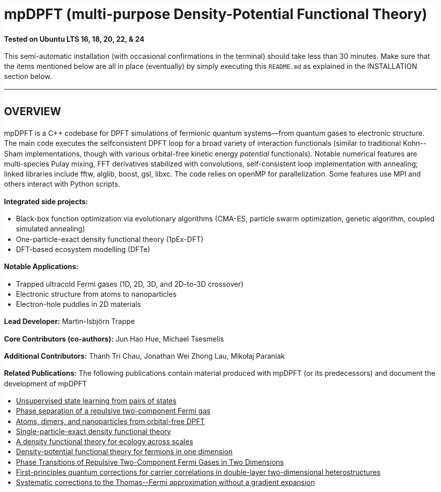# mpDPFT (multi-purpose Density-Potential Functional Theory)
**Tested on Ubuntu LTS 16, 18, 20, 22, & 24**

This semi-automatic installation (with occasional confirmations in the terminal) should take less than 30 minutes. Make sure that the items mentioned below are all in place (eventually) by simply executing this `README.md` as explained in the INSTALLATION section below.


---


## OVERVIEW

mpDPFT is a C++ codebase for DPFT simulations of fermionic quantum systems—from quantum gases to electronic structure. The main code executes the selfconsistent DPFT loop for a broad variety of interaction functionals (similar to traditional Kohn--Sham implementations, though with various orbital-free kinetic energy *potential* functionals). Notable numerical features are multi-species Pulay mixing, FFT derivatives stabilized with convolutions, self-consistent loop implementation with annealing; linked libraries include fftw, alglib, boost, gsl, libxc. The code relies on openMP for parallelization. Some features use MPI and others interact with Python scripts.

**Integrated side projects:**

- Black-box function optimization via evolutionary algorithms (CMA-ES, particle swarm optimization, genetic algorithm, coupled simulated annealing)
- One-particle-exact density functional theory (1pEx-DFT)
- DFT-based ecosystem modelling (DFTe)

**Notable Applications:**

- Trapped ultracold Fermi gases (1D, 2D, 3D, and 2D-to-3D crossover)
- Electronic structure from atoms to nanoparticles
- Electron-hole puddles in 2D materials

**Lead Developer:** Martin-Isbjörn Trappe

**Core Contributors (co-authors):**
Jun Hao Hue, Michael Tsesmelis

**Additional Contributors:**
Thanh Tri Chau, Jonathan Wei Zhong Lau, Mikołaj Paraniak

**Related Publications:** The following publications contain material produced with mpDPFT (or its predecessors) and document the development of mpDPFT

- [Unsupervised state learning from pairs of states](https://arxiv.org/abs/2007.05308)
- [Phase separation of a repulsive two-component Fermi gas](https://journals.aps.org/pra/abstract/10.1103/PhysRevA.110.023325)
- [Atoms, dimers, and nanoparticles from orbital-free DPFT](https://link.aps.org/doi/10.1103/PhysRevA.108.062802)
- [Single-particle-exact density functional theory](https://doi.org/10.1016/j.aop.2023.169497)
- [A density functional theory for ecology across scales](https://doi.org/10.1038/s41467-023-36628-4)
- [Density-potential functional theory for fermions in one dimension](https://doi.org/10.1142/9789811272158_fmatter)
- [Phase Transitions of Repulsive Two-Component Fermi Gases in Two Dimensions](https://doi.org/10.1088/1367-2630/ac2b51)
- [First-principles quantum corrections for carrier correlations in double-layer two-dimensional heterostructures](https://doi.org/10.1103/PhysRevB.99.235415)
- [Systematic corrections to the Thomas--Fermi approximation without a gradient expansion](https://doi.org/10.1088/1367-2630/aacde1)
